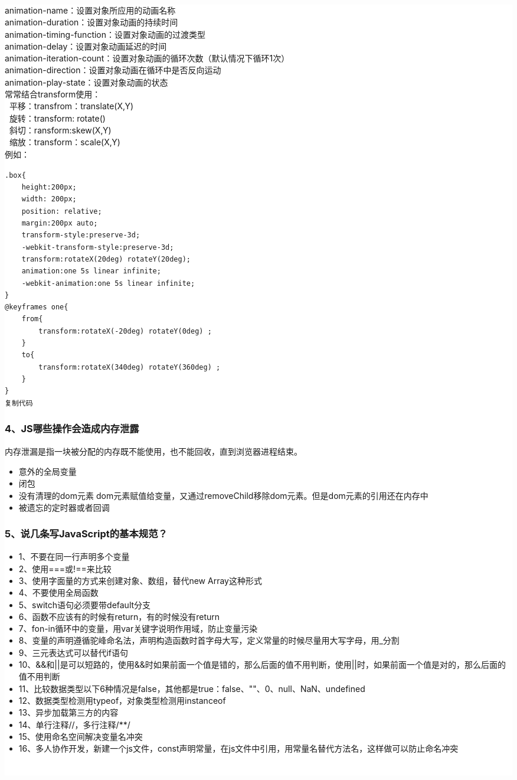 animation-name：设置对象所应用的动画名称<br />animation-duration：设置对象动画的持续时间<br />animation-timing-function：设置对象动画的过渡类型<br />animation-delay：设置对象动画延迟的时间<br />animation-iteration-count：设置对象动画的循环次数（默认情况下循环1次）<br />animation-direction：设置对象动画在循环中是否反向运动<br />animation-play-state：设置对象动画的状态 <br />常常结合transform使用：<br />  平移：transfrom：translate(X,Y)<br />  旋转：transform: rotate()<br />  斜切：ransform:skew(X,Y)<br />  缩放：transform：scale(X,Y)<br />例如：
```
.box{
    height:200px;
    width: 200px;
    position: relative;
    margin:200px auto;
    transform-style:preserve-3d;
    -webkit-transform-style:preserve-3d;
    transform:rotateX(20deg) rotateY(20deg);
    animation:one 5s linear infinite;
    -webkit-animation:one 5s linear infinite;
}
@keyframes one{
    from{
        transform:rotateX(-20deg) rotateY(0deg) ;
    }
    to{
        transform:rotateX(340deg) rotateY(360deg) ;
    }
}
复制代码
```


<a name="mZDVS"></a>
### 4、JS哪些操作会造成内存泄露
内存泄漏是指一块被分配的内存既不能使用，也不能回收，直到浏览器进程结束。 

- 意外的全局变量 
- 闭包 
- 没有清理的dom元素 dom元素赋值给变量，又通过removeChild移除dom元素。但是dom元素的引用还在内存中 
- 被遗忘的定时器或者回调
<a name="YjSI5"></a>
### 5、说几条写JavaScript的基本规范？

- 1、不要在同一行声明多个变量
- 2、使用===或!==来比较
- 3、使用字面量的方式来创建对象、数组，替代new Array这种形式
- 4、不要使用全局函数
- 5、switch语句必须要带default分支
- 6、函数不应该有的时候有return，有的时候没有return
- 7、fon-in循环中的变量，用var关键字说明作用域，防止变量污染
- 8、变量的声明遵循驼峰命名法，声明构造函数时首字母大写，定义常量的时候尽量用大写字母，用_分割
- 9、三元表达式可以替代if语句
- 10、&&和||是可以短路的，使用&&时如果前面一个值是错的，那么后面的值不用判断，使用||时，如果前面一个值是对的，那么后面的值不用判断
- 11、比较数据类型以下6种情况是false，其他都是true：false、""、0、null、NaN、undefined
- 12、数据类型检测用typeof，对象类型检测用instanceof
- 13、异步加载第三方的内容
- 14、单行注释//，多行注释/**/
- 15、使用命名空间解决变量名冲突
- 16、多人协作开发，新建一个js文件，const声明常量，在js文件中引用，用常量名替代方法名，这样做可以防止命名冲突


<br />

